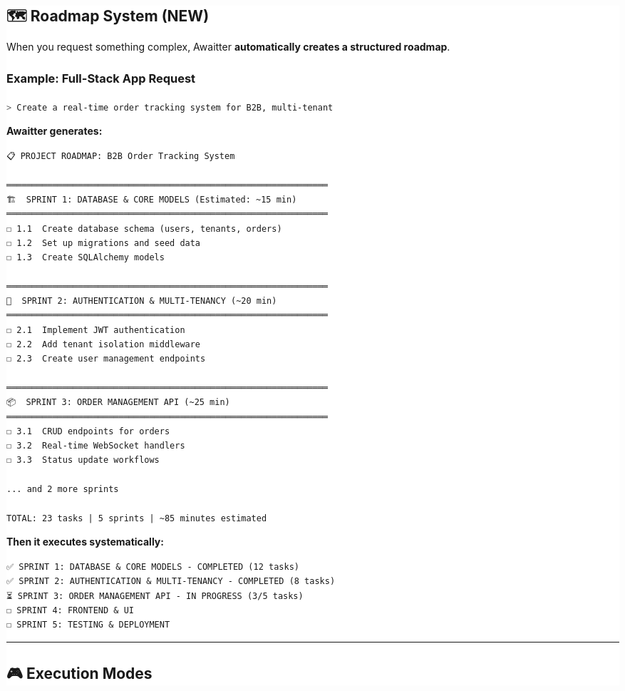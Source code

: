 
## 🗺️ Roadmap System (NEW)

When you request something complex, Awaitter **automatically creates a structured roadmap**.

### Example: Full-Stack App Request

```bash
> Create a real-time order tracking system for B2B, multi-tenant
```

**Awaitter generates:**

```
📋 PROJECT ROADMAP: B2B Order Tracking System

═══════════════════════════════════════════════════════════════
🏗️  SPRINT 1: DATABASE & CORE MODELS (Estimated: ~15 min)
═══════════════════════════════════════════════════════════════
☐ 1.1  Create database schema (users, tenants, orders)
☐ 1.2  Set up migrations and seed data
☐ 1.3  Create SQLAlchemy models

═══════════════════════════════════════════════════════════════
🔐  SPRINT 2: AUTHENTICATION & MULTI-TENANCY (~20 min)
═══════════════════════════════════════════════════════════════
☐ 2.1  Implement JWT authentication
☐ 2.2  Add tenant isolation middleware
☐ 2.3  Create user management endpoints

═══════════════════════════════════════════════════════════════
📦  SPRINT 3: ORDER MANAGEMENT API (~25 min)
═══════════════════════════════════════════════════════════════
☐ 3.1  CRUD endpoints for orders
☐ 3.2  Real-time WebSocket handlers
☐ 3.3  Status update workflows

... and 2 more sprints

TOTAL: 23 tasks | 5 sprints | ~85 minutes estimated
```

**Then it executes systematically:**

```
✅ SPRINT 1: DATABASE & CORE MODELS - COMPLETED (12 tasks)
✅ SPRINT 2: AUTHENTICATION & MULTI-TENANCY - COMPLETED (8 tasks)
⏳ SPRINT 3: ORDER MANAGEMENT API - IN PROGRESS (3/5 tasks)
☐ SPRINT 4: FRONTEND & UI
☐ SPRINT 5: TESTING & DEPLOYMENT
```

---

## 🎮 Execution Modes
